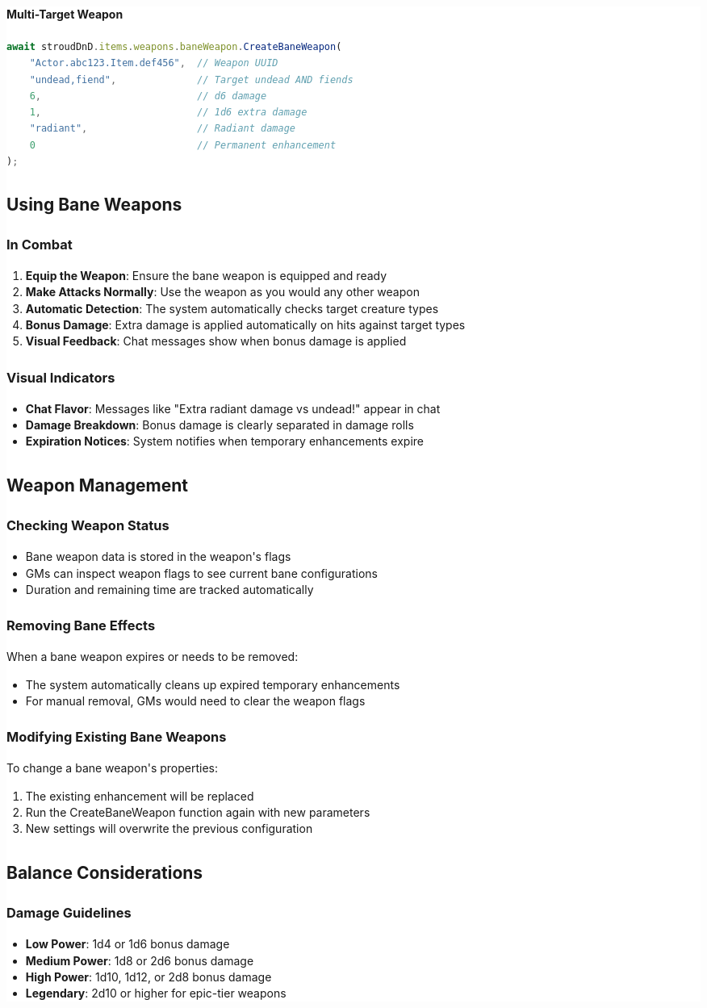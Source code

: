 #### **Multi-Target Weapon**
```javascript
await stroudDnD.items.weapons.baneWeapon.CreateBaneWeapon(
    "Actor.abc123.Item.def456",  // Weapon UUID
    "undead,fiend",              // Target undead AND fiends
    6,                           // d6 damage
    1,                           // 1d6 extra damage
    "radiant",                   // Radiant damage
    0                            // Permanent enhancement
);
```

## Using Bane Weapons

### In Combat
1. **Equip the Weapon**: Ensure the bane weapon is equipped and ready
2. **Make Attacks Normally**: Use the weapon as you would any other weapon
3. **Automatic Detection**: The system automatically checks target creature types
4. **Bonus Damage**: Extra damage is applied automatically on hits against target types
5. **Visual Feedback**: Chat messages show when bonus damage is applied

### Visual Indicators
- **Chat Flavor**: Messages like "Extra radiant damage vs undead!" appear in chat
- **Damage Breakdown**: Bonus damage is clearly separated in damage rolls
- **Expiration Notices**: System notifies when temporary enhancements expire

## Weapon Management

### Checking Weapon Status
- Bane weapon data is stored in the weapon's flags
- GMs can inspect weapon flags to see current bane configurations
- Duration and remaining time are tracked automatically

### Removing Bane Effects
When a bane weapon expires or needs to be removed:
- The system automatically cleans up expired temporary enhancements
- For manual removal, GMs would need to clear the weapon flags

### Modifying Existing Bane Weapons
To change a bane weapon's properties:
1. The existing enhancement will be replaced
2. Run the CreateBaneWeapon function again with new parameters
3. New settings will overwrite the previous configuration

## Balance Considerations

### Damage Guidelines
- **Low Power**: 1d4 or 1d6 bonus damage
- **Medium Power**: 1d8 or 2d6 bonus damage  
- **High Power**: 1d10, 1d12, or 2d8 bonus damage
- **Legendary**: 2d10 or higher for epic-tier weapons
